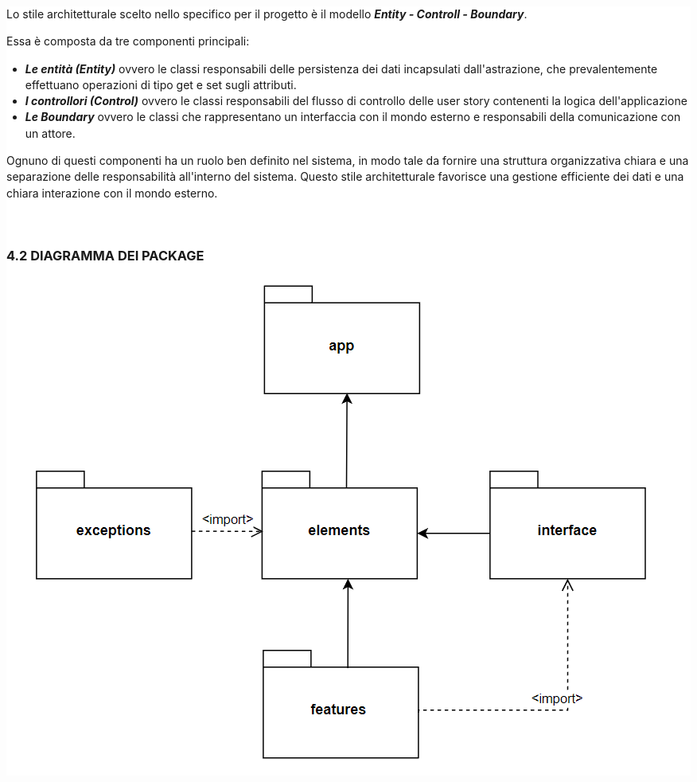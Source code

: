 Lo stile architetturale scelto nello specifico per il progetto è il modello ***Entity - Controll - Boundary***.

Essa è composta da tre componenti principali:
- ***Le entità (Entity)*** ovvero le classi responsabili delle persistenza dei dati incapsulati dall'astrazione, che prevalentemente effettuano operazioni di tipo get e set sugli attributi. 
- ***I controllori (Control)*** ovvero le classi responsabili del flusso di controllo delle user story contenenti la logica dell'applicazione
- ***Le Boundary*** ovvero le classi che rappresentano un interfaccia con il mondo esterno e responsabili della comunicazione con un attore.    

Ognuno di questi componenti ha un ruolo ben definito nel sistema, in modo tale da fornire una struttura organizzativa chiara e una separazione delle responsabilità all'interno del sistema. Questo stile architetturale favorisce una gestione efficiente dei dati e una chiara interazione con il mondo esterno.

<br/>

### 4.2 DIAGRAMMA DEI PACKAGE

![Diagramma dei package](img/PackageDiagrams.png)
